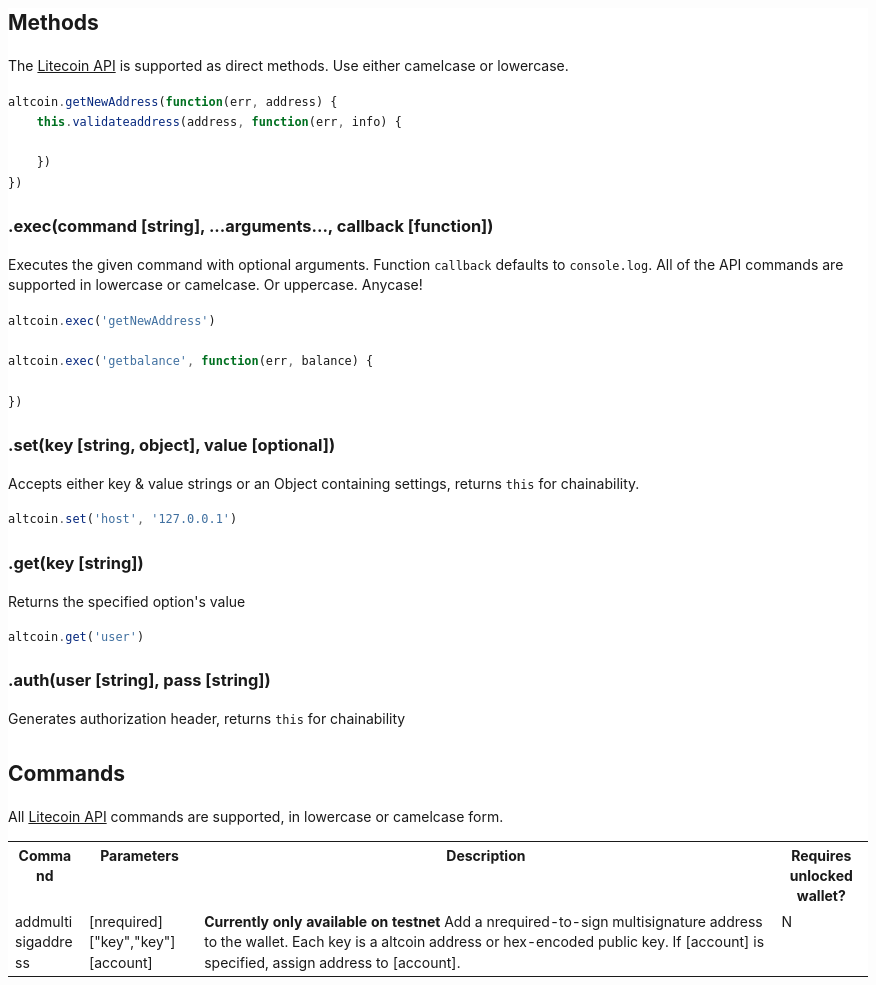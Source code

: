 ## Methods

The [Litecoin API](https://litecoin.info/Litecoin_API) is supported as direct methods. Use either camelcase or lowercase.

```js
altcoin.getNewAddress(function(err, address) {
    this.validateaddress(address, function(err, info) {

    })
})
```
### .exec(command [string], ...arguments..., callback [function])

Executes the given command with optional arguments. Function `callback` defaults to `console.log`.
All of the API commands are supported in lowercase or camelcase. Or uppercase. Anycase!

```js
altcoin.exec('getNewAddress')

altcoin.exec('getbalance', function(err, balance) {

})
```

### .set(key [string, object], value [optional])

Accepts either key & value strings or an Object containing settings, returns `this` for chainability.

```js
altcoin.set('host', '127.0.0.1')
```

### .get(key [string])

Returns the specified option's value

```js
altcoin.get('user')
```

### .auth(user [string], pass [string])

Generates authorization header, returns `this` for chainability

## Commands

All [Litecoin API](https://litecoin.info/Litecoin_API) commands are supported, in lowercase or camelcase form.

<table>
<tr>
<th> Command </th>
<th> Parameters </th>
<th> Description </th>
<th> Requires unlocked wallet?
</th></tr>
<tr>
<td> addmultisigaddress </td>
<td> [nrequired] ["key","key"] [account] </td>
<td> <b>Currently only available on testnet</b> Add a nrequired-to-sign multisignature address to the wallet. Each key is a altcoin address or hex-encoded public key. If [account] is specified, assign address to [account]. </td>
<td> N
</td></tr>